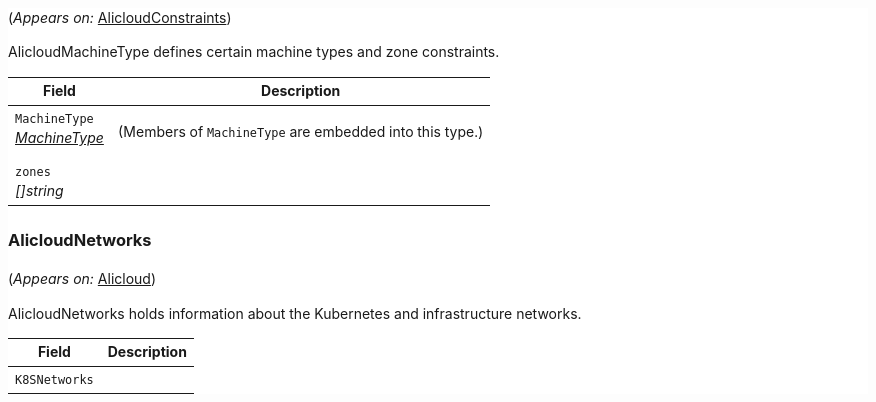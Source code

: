 <p>
(<em>Appears on:</em>
<a href="#garden.sapcloud.io/v1beta1.AlicloudConstraints">AlicloudConstraints</a>)
</p>
<p>
<p>AlicloudMachineType defines certain machine types and zone constraints.</p>
</p>
<table>
<thead>
<tr>
<th>Field</th>
<th>Description</th>
</tr>
</thead>
<tbody>
<tr>
<td>
<code>MachineType</code></br>
<em>
<a href="#garden.sapcloud.io/v1beta1.MachineType">
MachineType
</a>
</em>
</td>
<td>
<p>
(Members of <code>MachineType</code> are embedded into this type.)
</p>
</td>
</tr>
<tr>
<td>
<code>zones</code></br>
<em>
[]string
</em>
</td>
<td>
</td>
</tr>
</tbody>
</table>
<h3 id="garden.sapcloud.io/v1beta1.AlicloudNetworks">AlicloudNetworks
</h3>
<p>
(<em>Appears on:</em>
<a href="#garden.sapcloud.io/v1beta1.Alicloud">Alicloud</a>)
</p>
<p>
<p>AlicloudNetworks holds information about the Kubernetes and infrastructure networks.</p>
</p>
<table>
<thead>
<tr>
<th>Field</th>
<th>Description</th>
</tr>
</thead>
<tbody>
<tr>
<td>
<code>K8SNetworks</code></br>
<em>
<a href="#garden.sapcloud.io/v1beta1.K8SNetworks">